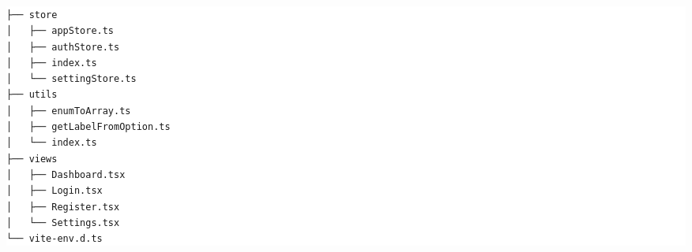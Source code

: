 ```
├── store
│   ├── appStore.ts
│   ├── authStore.ts
│   ├── index.ts
│   └── settingStore.ts
├── utils
│   ├── enumToArray.ts
│   ├── getLabelFromOption.ts
│   └── index.ts
├── views
│   ├── Dashboard.tsx
│   ├── Login.tsx
│   ├── Register.tsx
│   └── Settings.tsx
└── vite-env.d.ts
```
